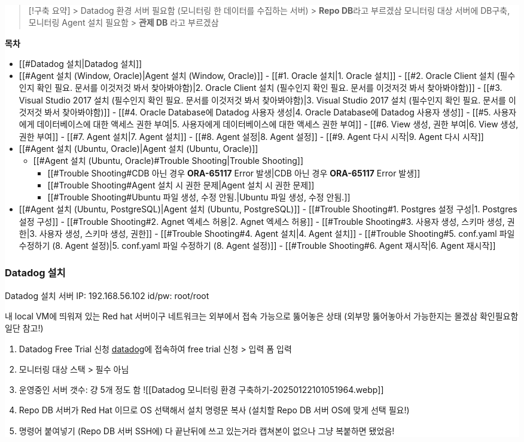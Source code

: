 
> [!구축 요약]
    > Datadog 환경 서버 필요함 (모니터링 한 데이터를 수집하는 서버) > **Repo DB**라고 부르겠삼
  모니터링 대상 서버에 DB구축, 모니터링 Agent 설치 필요함  > **관제 DB** 라고 부르겠삼


**목차**
- [[#Datadog 설치|Datadog 설치]]
- [[#Agent 설치 (Window, Oracle)|Agent 설치 (Window, Oracle)]]
		- [[#1. Oracle 설치|1. Oracle 설치]]
		- [[#2. Oracle Client 설치 (필수인지 확인 필요. 문서를 이것저것 봐서 찾아봐야함)|2. Oracle Client 설치 (필수인지 확인 필요. 문서를 이것저것 봐서 찾아봐야함)]]
		- [[#3. Visual Studio 2017 설치 (필수인지 확인 필요. 문서를 이것저것 봐서 찾아봐야함)|3. Visual Studio 2017 설치 (필수인지 확인 필요. 문서를 이것저것 봐서 찾아봐야함)]]
		- [[#4. Oracle Database에 Datadog 사용자 생성|4. Oracle Database에 Datadog 사용자 생성]]
		- [[#5. 사용자에게 데이터베이스에 대한 액세스 권한 부여|5. 사용자에게 데이터베이스에 대한 액세스 권한 부여]]
		- [[#6. View 생성, 권한 부여|6. View 생성, 권한 부여]]
		- [[#7. Agent 설치|7. Agent 설치]]
		- [[#8. Agent 설정|8. Agent 설정]]
		- [[#9. Agent 다시 시작|9. Agent 다시 시작]]
- [[#Agent 설치 (Ubuntu, Oracle)|Agent 설치 (Ubuntu, Oracle)]]
	- [[#Agent 설치 (Ubuntu, Oracle)#Trouble Shooting|Trouble Shooting]]
		- [[#Trouble Shooting#CDB 아닌 경우 **ORA-65117** Error  발생|CDB 아닌 경우 **ORA-65117** Error  발생]]
		- [[#Trouble Shooting#Agent 설치 시 권한 문제|Agent 설치 시 권한 문제]]
		- [[#Trouble Shooting#Ubuntu 파일 생성, 수정 안됨.|Ubuntu 파일 생성, 수정 안됨.]]
- [[#Agent 설치 (Ubuntu, PostgreSQL)|Agent 설치 (Ubuntu, PostgreSQL)]]
		- [[#Trouble Shooting#1. Postgres 설정 구성|1. Postgres 설정 구성]]
		- [[#Trouble Shooting#2. Agnet 엑세스 허용|2. Agnet 엑세스 허용]]
		- [[#Trouble Shooting#3. 사용자 생성, 스키마 생성, 권한|3. 사용자 생성, 스키마 생성, 권한]]
		- [[#Trouble Shooting#4. Agent 설치|4. Agent 설치]]
		- [[#Trouble Shooting#5. conf.yaml 파일 수정하기 (8. Agent 설정)|5. conf.yaml 파일 수정하기 (8. Agent 설정)]]
		- [[#Trouble Shooting#6. Agent 재시작|6. Agent 재시작]]


### Datadog 설치
Datadog 설치 서버 
IP: 192.168.56.102
id/pw: root/root

내 local VM에 띄워져 있는 Red hat 서버이구 네트워크는 외부에서 접속 가능으로 뚫어놓은 상태 (외부망 뚫어놓아서 가능한지는 몰겠삼 확인필요함 일단 참고!)

1. Datadog Free Trial 신청
	[datadog](https://www.datadoghq.com/)에 접속하여 free trial 신청 > 입력 폼 입력
2. 모니터링 대상 스택 > 필수 아님
3. 운영중인 서버 갯수: 걍 5개 정도 함
![[Datadog 모니터링 환경 구축하기-20250122101051964.webp]]


4. Repo DB 서버가 Red Hat 이므로 OS 선택해서 설치 명령문 복사
   (설치할 Repo DB 서버 OS에 맞게 선택 필요!)

5. 명령어 붙여넣기 (Repo DB 서버 SSH에)
   다 끝난뒤에 쓰고 있는거라 캡쳐본이 없으나
   그냥 복붙하면 됐었음!
  